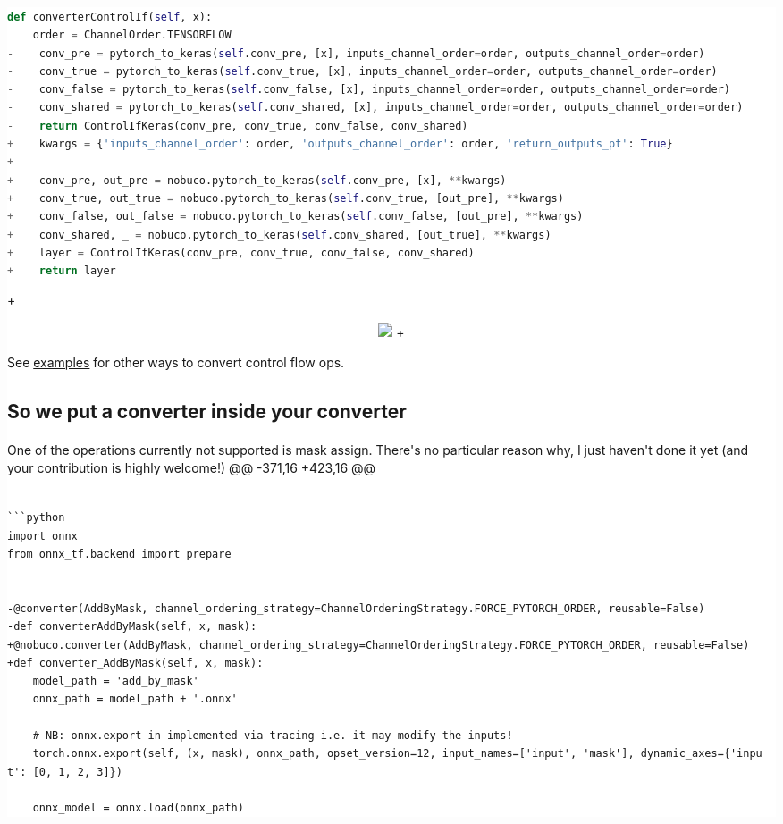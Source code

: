  ```python
 def converterControlIf(self, x):
     order = ChannelOrder.TENSORFLOW
-    conv_pre = pytorch_to_keras(self.conv_pre, [x], inputs_channel_order=order, outputs_channel_order=order)
-    conv_true = pytorch_to_keras(self.conv_true, [x], inputs_channel_order=order, outputs_channel_order=order)
-    conv_false = pytorch_to_keras(self.conv_false, [x], inputs_channel_order=order, outputs_channel_order=order)
-    conv_shared = pytorch_to_keras(self.conv_shared, [x], inputs_channel_order=order, outputs_channel_order=order)
-    return ControlIfKeras(conv_pre, conv_true, conv_false, conv_shared)
+    kwargs = {'inputs_channel_order': order, 'outputs_channel_order': order, 'return_outputs_pt': True}
+    
+    conv_pre, out_pre = nobuco.pytorch_to_keras(self.conv_pre, [x], **kwargs)
+    conv_true, out_true = nobuco.pytorch_to_keras(self.conv_true, [out_pre], **kwargs)
+    conv_false, out_false = nobuco.pytorch_to_keras(self.conv_false, [out_pre], **kwargs)
+    conv_shared, _ = nobuco.pytorch_to_keras(self.conv_shared, [out_true], **kwargs)
+    layer = ControlIfKeras(conv_pre, conv_true, conv_false, conv_shared)
+    return layer
 ```
 
+<p align="center">
 <img src="docs/control_if.png" width="30%">
+</p>
 
 See [examples](/examples) for other ways to convert control flow ops.
 
 ## So we put a converter inside your converter
 
 One of the operations currently not supported is mask assign.
 There's no particular reason why, I just haven't done it yet (and your contribution is highly welcome!) 
@@ -371,16 +423,16 @@
 ```
 
 ```python
 import onnx
 from onnx_tf.backend import prepare
 
 
-@converter(AddByMask, channel_ordering_strategy=ChannelOrderingStrategy.FORCE_PYTORCH_ORDER, reusable=False)
-def converterAddByMask(self, x, mask):
+@nobuco.converter(AddByMask, channel_ordering_strategy=ChannelOrderingStrategy.FORCE_PYTORCH_ORDER, reusable=False)
+def converter_AddByMask(self, x, mask):
     model_path = 'add_by_mask'
     onnx_path = model_path + '.onnx'
 
     # NB: onnx.export in implemented via tracing i.e. it may modify the inputs!
     torch.onnx.export(self, (x, mask), onnx_path, opset_version=12, input_names=['input', 'mask'], dynamic_axes={'input': [0, 1, 2, 3]})
 
     onnx_model = onnx.load(onnx_path)
```
